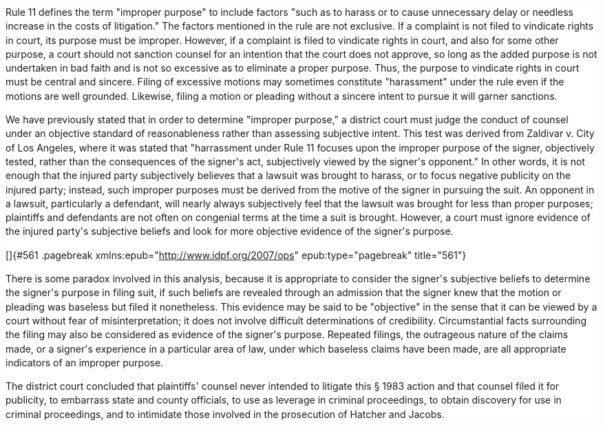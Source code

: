 Rule 11 defines the term "improper purpose" to include factors "such as
to harass or to cause unnecessary delay or needless increase in the
costs of litigation." The factors mentioned in the rule are not
exclusive. If a complaint is not filed to vindicate rights in court, its
purpose must be improper. However, if a complaint is filed to vindicate
rights in court, and also for some other purpose, a court should not
sanction counsel for an intention that the court does not approve, so
long as the added purpose is not undertaken in bad faith and is not so
excessive as to eliminate a proper purpose. Thus, the purpose to
vindicate rights in court must be central and sincere. Filing of
excessive motions may sometimes constitute "harassment" under the rule
even if the motions are well grounded. Likewise, filing a motion or
pleading without a sincere intent to pursue it will garner sanctions.

We have previously stated that in order to determine "improper purpose,"
a district court must judge the conduct of counsel under an objective
standard of reasonableness rather than assessing subjective intent. This
test was derived from Zaldivar v. City of Los Angeles, where it was
stated that "harrassment under Rule 11 focuses upon the improper purpose
of the signer, objectively tested, rather than the consequences of the
signer's act, subjectively viewed by the signer's opponent." In other
words, it is not enough that the injured party subjectively believes
that a lawsuit was brought to harass, or to focus negative publicity on
the injured party; instead, such improper purposes must be derived from
the motive of the signer in pursuing the suit. An opponent in a lawsuit,
particularly a defendant, will nearly always subjectively feel that the
lawsuit was brought for less than proper purposes; plaintiffs and
defendants are not often on congenial terms at the time a suit is
brought. However, a court must ignore evidence of the injured party's
subjective beliefs and look for more objective evidence of the signer's
purpose.

[]{#561 .pagebreak xmlns:epub="http://www.idpf.org/2007/ops"
epub:type="pagebreak" title="561"}

There is some paradox involved in this analysis, because it is
appropriate to consider the signer's subjective beliefs to determine the
signer's purpose in filing suit, if such beliefs are revealed through an
admission that the signer knew that the motion or pleading was baseless
but filed it nonetheless. This evidence may be said to be "objective" in
the sense that it can be viewed by a court without fear of
misinterpretation; it does not involve difficult determinations of
credibility. Circumstantial facts surrounding the filing may also be
considered as evidence of the signer's purpose. Repeated filings, the
outrageous nature of the claims made, or a signer's experience in a
particular area of law, under which baseless claims have been made, are
all appropriate indicators of an improper purpose.

The district court concluded that plaintiffs' counsel never intended to
litigate this § 1983 action and that counsel filed it for publicity, to
embarrass state and county officials, to use as leverage in criminal
proceedings, to obtain discovery for use in criminal proceedings, and to
intimidate those involved in the prosecution of Hatcher and Jacobs.
